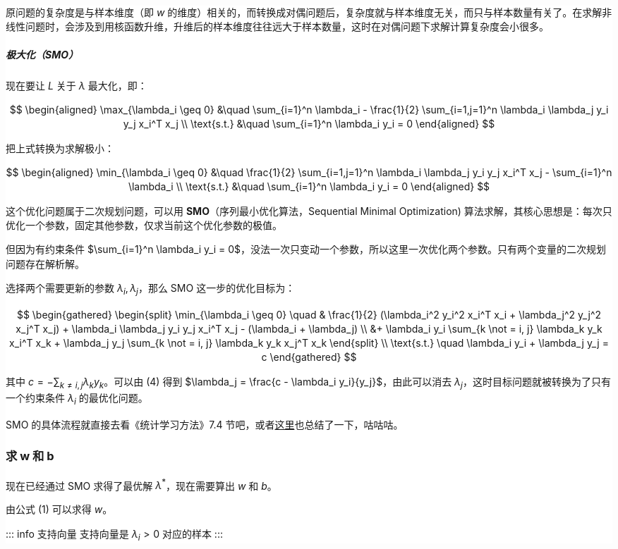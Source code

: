 原问题的复杂度是与样本维度（即 $w$ 的维度）相关的，而转换成对偶问题后，复杂度就与样本维度无关，而只与样本数量有关了。在求解非线性问题时，会涉及到用核函数升维，升维后的样本维度往往远大于样本数量，这时在对偶问题下求解计算复杂度会小很多。

##### 极大化（SMO）

现在要让 $L$ 关于 $\lambda$ 最大化，即：

$$
\begin{aligned}
  \max_{\lambda_i \geq 0} &\quad \sum_{i=1}^n \lambda_i - \frac{1}{2} \sum_{i=1,j=1}^n \lambda_i \lambda_j y_i y_j x_i^T x_j \\
  \text{s.t.} &\quad \sum_{i=1}^n \lambda_i y_i = 0
\end{aligned}
$$

把上式转换为求解极小：

$$
\begin{aligned}
  \min_{\lambda_i \geq 0} &\quad \frac{1}{2} \sum_{i=1,j=1}^n \lambda_i \lambda_j y_i y_j x_i^T x_j - \sum_{i=1}^n \lambda_i \\
  \text{s.t.} &\quad \sum_{i=1}^n \lambda_i y_i = 0
\end{aligned}
$$

这个优化问题属于二次规划问题，可以用 **SMO**（序列最小优化算法，Sequential Minimal Optimization) 算法求解，其核心思想是：每次只优化一个参数，固定其他参数，仅求当前这个优化参数的极值。

但因为有约束条件 $\sum_{i=1}^n \lambda_i y_i = 0$，没法一次只变动一个参数，所以这里一次优化两个参数。只有两个变量的二次规划问题存在解析解。

选择两个需要更新的参数 $\lambda_i, \lambda_j$，那么 SMO 这一步的优化目标为：

$$
\begin{gathered}
  \begin{split}
    \min_{\lambda_i \geq 0} \quad & \frac{1}{2} (\lambda_i^2 y_i^2 x_i^T x_i + \lambda_j^2 y_j^2 x_j^T x_j) + \lambda_i \lambda_j y_i y_j x_i^T x_j - (\lambda_i + \lambda_j) \\
      &+ \lambda_i y_i \sum_{k \not = i, j} \lambda_k y_k x_i^T x_k + \lambda_j y_j \sum_{k \not = i, j} \lambda_k y_k x_j^T x_k
  \end{split} \\
  \text{s.t.} \quad \lambda_i y_i + \lambda_j y_j = c
\end{gathered}
$$

其中 $c = - \sum_{k \not = i, j} \lambda_k y_k$。可以由 $(4)$ 得到 $\lambda_j = \frac{c - \lambda_i y_i}{y_j}$，由此可以消去 $\lambda_j$，这时目标问题就被转换为了只有一个约束条件 $\lambda_i$ 的最优化问题。

SMO 的具体流程就直接去看《统计学习方法》7.4 节吧，或者[这里](https://zhuanlan.zhihu.com/p/32152421)也总结了一下，咕咕咕。

### 求 w 和 b

现在已经通过 SMO 求得了最优解 $\lambda^*$，现在需要算出 $w$ 和 $b$。

由公式 $(1)$ 可以求得 $w$。

::: info 支持向量
支持向量是 $\lambda_i > 0$ 对应的样本
:::
